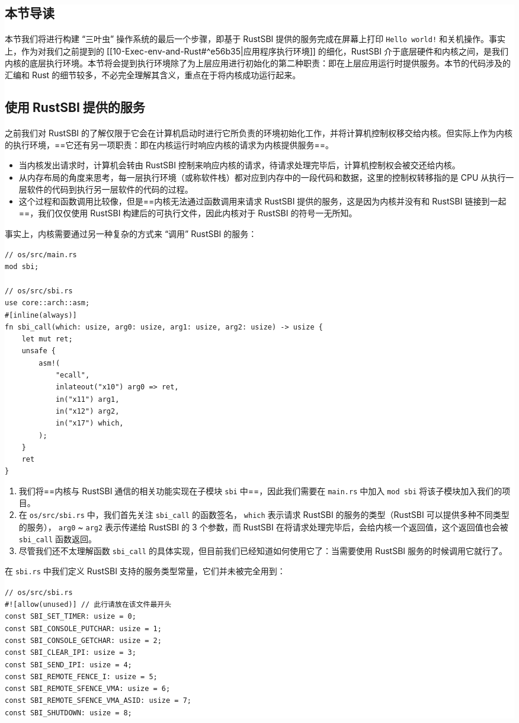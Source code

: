 ## 本节导读

本节我们将进行构建 “三叶虫” 操作系统的最后一个步骤，即基于 RustSBI 提供的服务完成在屏幕上打印 `Hello world!` 和关机操作。事实上，作为对我们之前提到的 [[10-Exec-env-and-Rust#^e56b35|应用程序执行环境]] 的细化，RustSBI 介于底层硬件和内核之间，是我们内核的底层执行环境。本节将会提到执行环境除了为上层应用进行初始化的第二种职责：即在上层应用运行时提供服务。本节的代码涉及的汇编和 Rust 的细节较多，不必完全理解其含义，重点在于将内核成功运行起来。

## 使用 RustSBI 提供的服务

之前我们对 RustSBI 的了解仅限于它会在计算机启动时进行它所负责的环境初始化工作，并将计算机控制权移交给内核。但实际上作为内核的执行环境，==它还有另一项职责：即在内核运行时响应内核的请求为内核提供服务==。
- 当内核发出请求时，计算机会转由 RustSBI 控制来响应内核的请求，待请求处理完毕后，计算机控制权会被交还给内核。
- 从内存布局的角度来思考，每一层执行环境（或称软件栈）都对应到内存中的一段代码和数据，这里的控制权转移指的是 CPU 从执行一层软件的代码到执行另一层软件的代码的过程。
- 这个过程和函数调用比较像，但是==内核无法通过函数调用来请求 RustSBI 提供的服务，这是因为内核并没有和 RustSBI 链接到一起==，我们仅仅使用 RustSBI 构建后的可执行文件，因此内核对于 RustSBI 的符号一无所知。

事实上，内核需要通过另一种复杂的方式来 “调用” RustSBI 的服务：
```
// os/src/main.rs
mod sbi;

// os/src/sbi.rs
use core::arch::asm;
#[inline(always)]
fn sbi_call(which: usize, arg0: usize, arg1: usize, arg2: usize) -> usize {
    let mut ret;
    unsafe {
        asm!(
            "ecall",
            inlateout("x10") arg0 => ret,
            in("x11") arg1,
            in("x12") arg2,
            in("x17") which,
        );
    }
    ret
}
```

1. 我们将==内核与 RustSBI 通信的相关功能实现在子模块 `sbi` 中==，因此我们需要在 `main.rs` 中加入 `mod sbi` 将该子模块加入我们的项目。
2. 在 `os/src/sbi.rs` 中，我们首先关注 `sbi_call` 的函数签名， `which` 表示请求 RustSBI 的服务的类型（RustSBI 可以提供多种不同类型的服务）， `arg0` ~ `arg2` 表示传递给 RustSBI 的 3 个参数，而 RustSBI 在将请求处理完毕后，会给内核一个返回值，这个返回值也会被 `sbi_call` 函数返回。
3. 尽管我们还不太理解函数 `sbi_call` 的具体实现，但目前我们已经知道如何使用它了：当需要使用 RustSBI 服务的时候调用它就行了。

在 `sbi.rs` 中我们定义 RustSBI 支持的服务类型常量，它们并未被完全用到：

```
// os/src/sbi.rs
#![allow(unused)] // 此行请放在该文件最开头
const SBI_SET_TIMER: usize = 0;
const SBI_CONSOLE_PUTCHAR: usize = 1;
const SBI_CONSOLE_GETCHAR: usize = 2;
const SBI_CLEAR_IPI: usize = 3;
const SBI_SEND_IPI: usize = 4;
const SBI_REMOTE_FENCE_I: usize = 5;
const SBI_REMOTE_SFENCE_VMA: usize = 6;
const SBI_REMOTE_SFENCE_VMA_ASID: usize = 7;
const SBI_SHUTDOWN: usize = 8;
```


[^1]: [Defining and Instantiating Structs - The Rust Programming Language](https://doc.rust-lang.org/book/ch05-01-defining-structs.html#unit-like-structs-without-any-fields)
[^2]: [Macros - The Rust Programming Language](https://doc.rust-lang.org/book/ch19-06-macros.html#declarative-macros-with-macro_rules-for-general-metaprogramming)
[^3]: [Site Unreachable](https://doc.rust-lang.org/book/ch09-02-recoverable-errors-with-result.html)